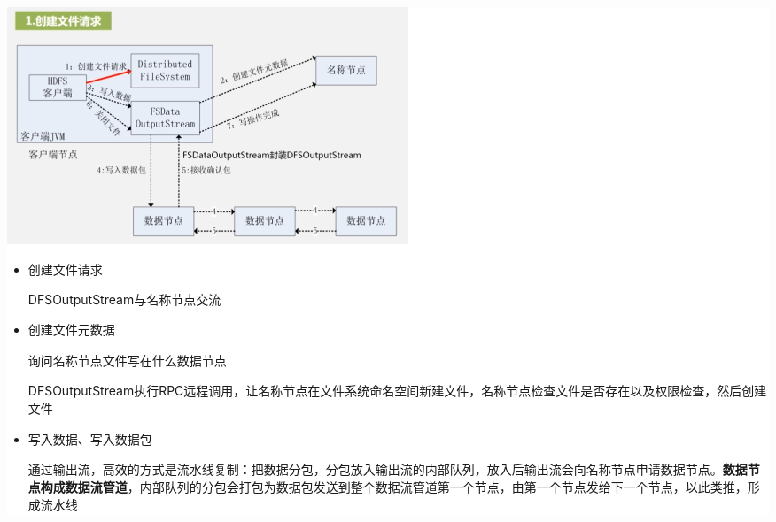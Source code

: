 <img src="images/image-20201024233734809.png" alt="image-20201024233734809" style="zoom:50%;" />

- 创建文件请求

  DFSOutputStream与名称节点交流

- 创建文件元数据

  询问名称节点文件写在什么数据节点

  DFSOutputStream执行RPC远程调用，让名称节点在文件系统命名空间新建文件，名称节点检查文件是否存在以及权限检查，然后创建文件

- 写入数据、写入数据包

  通过输出流，高效的方式是流水线复制：把数据分包，分包放入输出流的内部队列，放入后输出流会向名称节点申请数据节点。**数据节点构成数据流管道**，内部队列的分包会打包为数据包发送到整个数据流管道第一个节点，由第一个节点发给下一个节点，以此类推，形成流水线
